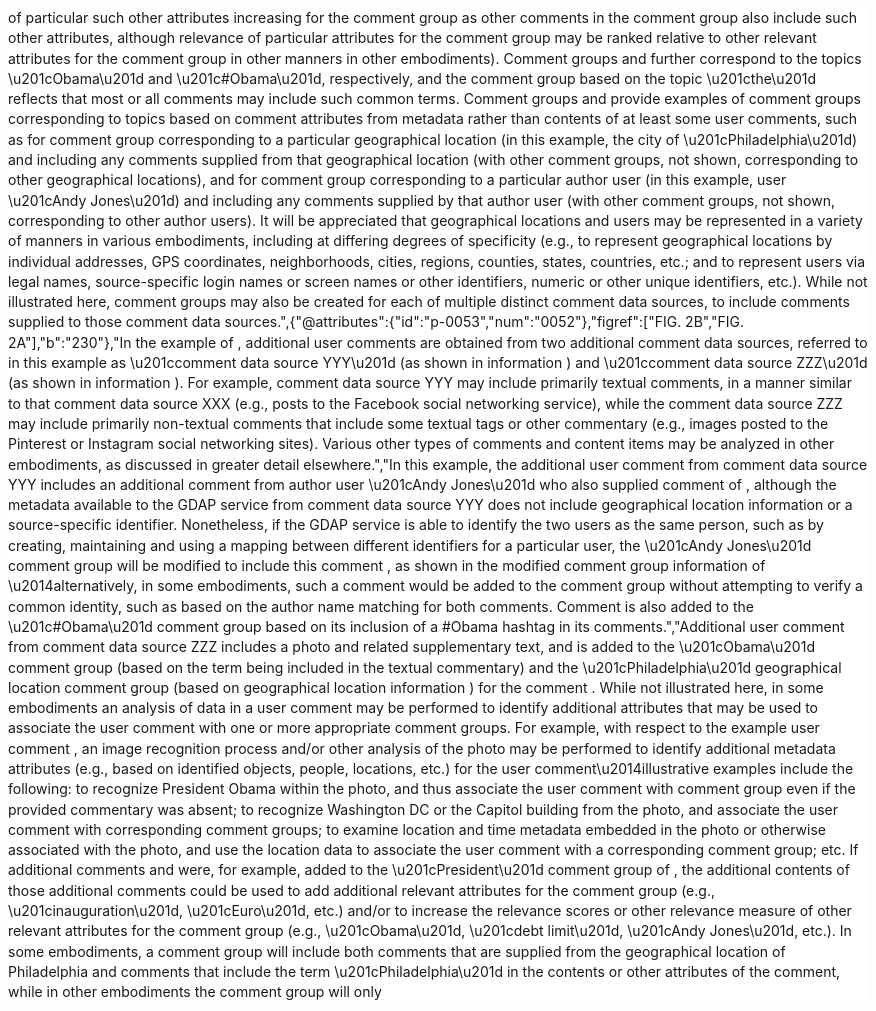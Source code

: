 of particular such other attributes increasing for the comment group as other comments in the comment group also include such other attributes, although relevance of particular attributes for the comment group may be ranked relative to other relevant attributes for the comment group in other manners in other embodiments). Comment groups and further correspond to the topics \u201cObama\u201d and \u201c#Obama\u201d, respectively, and the comment group based on the topic \u201cthe\u201d reflects that most or all comments may include such common terms. Comment groups and provide examples of comment groups corresponding to topics based on comment attributes from metadata rather than contents of at least some user comments, such as for comment group corresponding to a particular geographical location (in this example, the city of \u201cPhiladelphia\u201d) and including any comments supplied from that geographical location (with other comment groups, not shown, corresponding to other geographical locations), and for comment group corresponding to a particular author user (in this example, user \u201cAndy Jones\u201d) and including any comments supplied by that author user (with other comment groups, not shown, corresponding to other author users). It will be appreciated that geographical locations and users may be represented in a variety of manners in various embodiments, including at differing degrees of specificity (e.g., to represent geographical locations by individual addresses, GPS coordinates, neighborhoods, cities, regions, counties, states, countries, etc.; and to represent users via legal names, source-specific login names or screen names or other identifiers, numeric or other unique identifiers, etc.). While not illustrated here, comment groups may also be created for each of multiple distinct comment data sources, to include comments supplied to those comment data sources.",{"@attributes":{"id":"p-0053","num":"0052"},"figref":["FIG. 2B","FIG. 2A"],"b":"230"},"In the example of , additional user comments are obtained from two additional comment data sources, referred to in this example as \u201ccomment data source YYY\u201d (as shown in information ) and \u201ccomment data source ZZZ\u201d (as shown in information ). For example, comment data source YYY may include primarily textual comments, in a manner similar to that comment data source XXX (e.g., posts to the Facebook social networking service), while the comment data source ZZZ may include primarily non-textual comments that include some textual tags or other commentary (e.g., images posted to the Pinterest or Instagram social networking sites). Various other types of comments and content items may be analyzed in other embodiments, as discussed in greater detail elsewhere.","In this example, the additional user comment from comment data source YYY includes an additional comment from author user \u201cAndy Jones\u201d who also supplied comment of , although the metadata available to the GDAP service from comment data source YYY does not include geographical location information or a source-specific identifier. Nonetheless, if the GDAP service is able to identify the two users as the same person, such as by creating, maintaining and using a mapping between different identifiers for a particular user, the \u201cAndy Jones\u201d comment group will be modified to include this comment , as shown in the modified comment group information  of \u2014alternatively, in some embodiments, such a comment would be added to the comment group without attempting to verify a common identity, such as based on the author name matching for both comments. Comment is also added to the \u201c#Obama\u201d comment group based on its inclusion of a #Obama hashtag in its comments.","Additional user comment from comment data source ZZZ includes a photo and related supplementary text, and is added to the \u201cObama\u201d comment group (based on the term being included in the textual commentary) and the \u201cPhiladelphia\u201d geographical location comment group (based on geographical location information ) for the comment . While not illustrated here, in some embodiments an analysis of data in a user comment may be performed to identify additional attributes that may be used to associate the user comment with one or more appropriate comment groups. For example, with respect to the example user comment , an image recognition process and\/or other analysis of the photo may be performed to identify additional metadata attributes (e.g., based on identified objects, people, locations, etc.) for the user comment\u2014illustrative examples include the following: to recognize President Obama within the photo, and thus associate the user comment with comment group even if the provided commentary was absent; to recognize Washington DC or the Capitol building from the photo, and associate the user comment with corresponding comment groups; to examine location and time metadata embedded in the photo or otherwise associated with the photo, and use the location data to associate the user comment with a corresponding comment group; etc. If additional comments and were, for example, added to the \u201cPresident\u201d comment group of , the additional contents of those additional comments could be used to add additional relevant attributes for the comment group (e.g., \u201cinauguration\u201d, \u201cEuro\u201d, etc.) and\/or to increase the relevance scores or other relevance measure of other relevant attributes for the comment group (e.g., \u201cObama\u201d, \u201cdebt limit\u201d, \u201cAndy Jones\u201d, etc.). In some embodiments, a comment group will include both comments that are supplied from the geographical location of Philadelphia and comments that include the term \u201cPhiladelphia\u201d in the contents or other attributes of the comment, while in other embodiments the comment group will only